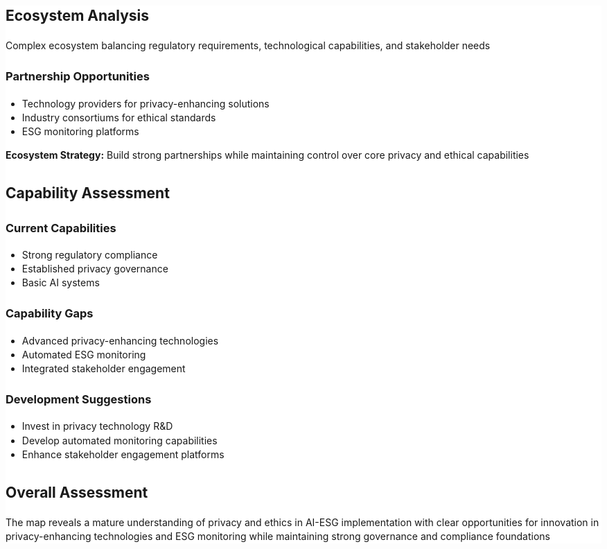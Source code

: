 ## Ecosystem Analysis

Complex ecosystem balancing regulatory requirements, technological capabilities, and stakeholder needs

### Partnership Opportunities
- Technology providers for privacy-enhancing solutions
- Industry consortiums for ethical standards
- ESG monitoring platforms

**Ecosystem Strategy:** Build strong partnerships while maintaining control over core privacy and ethical capabilities

## Capability Assessment

### Current Capabilities
- Strong regulatory compliance
- Established privacy governance
- Basic AI systems

### Capability Gaps
- Advanced privacy-enhancing technologies
- Automated ESG monitoring
- Integrated stakeholder engagement

### Development Suggestions
- Invest in privacy technology R&D
- Develop automated monitoring capabilities
- Enhance stakeholder engagement platforms

## Overall Assessment

The map reveals a mature understanding of privacy and ethics in AI-ESG implementation with clear opportunities for innovation in privacy-enhancing technologies and ESG monitoring while maintaining strong governance and compliance foundations
